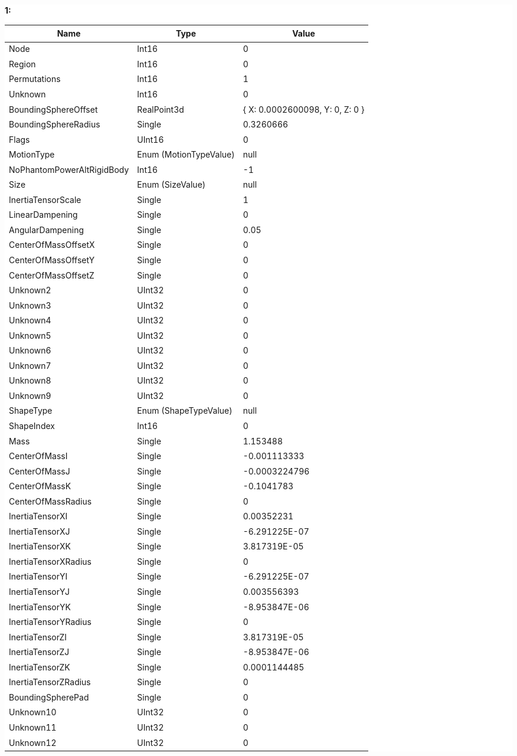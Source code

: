 
**1:**

Name	| Type	| Value
---	|---	|---	|
Node	|Int16	|0
Region	|Int16	|0
Permutations	|Int16	|1
Unknown	|Int16	|0
BoundingSphereOffset	|RealPoint3d	|{ X: 0.0002600098, Y: 0, Z: 0 }
BoundingSphereRadius	|Single	|0.3260666
Flags	|UInt16	|0
MotionType	|Enum (MotionTypeValue)	|null
NoPhantomPowerAltRigidBody	|Int16	|-1
Size	|Enum (SizeValue)	|null
InertiaTensorScale	|Single	|1
LinearDampening	|Single	|0
AngularDampening	|Single	|0.05
CenterOfMassOffsetX	|Single	|0
CenterOfMassOffsetY	|Single	|0
CenterOfMassOffsetZ	|Single	|0
Unknown2	|UInt32	|0
Unknown3	|UInt32	|0
Unknown4	|UInt32	|0
Unknown5	|UInt32	|0
Unknown6	|UInt32	|0
Unknown7	|UInt32	|0
Unknown8	|UInt32	|0
Unknown9	|UInt32	|0
ShapeType	|Enum (ShapeTypeValue)	|null
ShapeIndex	|Int16	|0
Mass	|Single	|1.153488
CenterOfMassI	|Single	|-0.001113333
CenterOfMassJ	|Single	|-0.0003224796
CenterOfMassK	|Single	|-0.1041783
CenterOfMassRadius	|Single	|0
InertiaTensorXI	|Single	|0.00352231
InertiaTensorXJ	|Single	|-6.291225E-07
InertiaTensorXK	|Single	|3.817319E-05
InertiaTensorXRadius	|Single	|0
InertiaTensorYI	|Single	|-6.291225E-07
InertiaTensorYJ	|Single	|0.003556393
InertiaTensorYK	|Single	|-8.953847E-06
InertiaTensorYRadius	|Single	|0
InertiaTensorZI	|Single	|3.817319E-05
InertiaTensorZJ	|Single	|-8.953847E-06
InertiaTensorZK	|Single	|0.0001144485
InertiaTensorZRadius	|Single	|0
BoundingSpherePad	|Single	|0
Unknown10	|UInt32	|0
Unknown11	|UInt32	|0
Unknown12	|UInt32	|0
